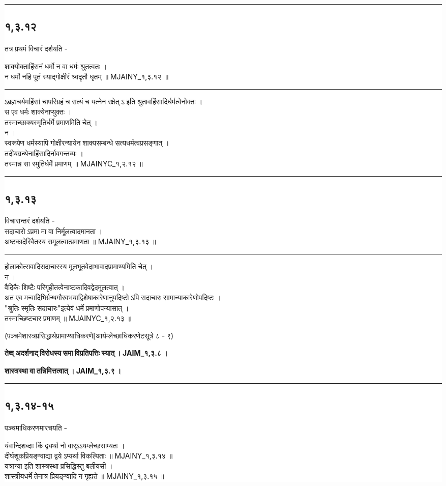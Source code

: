 ____________________________________________________  
  
##  १,३.१२  
  
  
तत्र प्रथमं विचारं दर्शयति -  
  
शाक्योक्ताहिंसनं धर्मो न वा धर्मः श्रुतत्वतः ।  
न धर्मो नहि पूतं स्याद्गोक्षीरं श्र्वदृतौ धृतम् ॥ MJAINY_१,३.१२ ॥  
  
__________________  
  
ऽब्रह्मचर्यमहिंसां चापरिग्रहं च सत्यं च यत्नेन रक्षेत् ऽ इति श्रुतावहिंसादिर्धर्मत्वेनोक्तः ।  
स एव धर्मः शाक्येनाप्युक्तः ।  
तस्माच्छाक्यस्मृतिर्धर्मे प्रमाणमिति चेत् ।  
न ।  
स्वरूपेण धर्मस्यापि गोक्षीरन्यायेन शाक्यसम्बन्धे सत्यधर्मत्वप्रसङ्गात् ।  
तदीयग्रन्थेनाहिंसादिर्नावगन्तव्यः ।  
तस्मान्न सा स्मुतिर्धर्मे प्रमाणम् ॥ MJAINYC_१,२.१२ ॥  
  
____________________________________________________  
  
##  १,३.१३  
  
  
विचारान्तरं दर्शयति -  
सदाचारो ऽप्रमा मा वा निर्मूलत्वादमानता ।  
अष्टकादेरिवैतस्य समूलत्वात्प्रमाणता ॥ MJAINY_१,३.१३ ॥  
  
__________________  
  
होलाकोत्सवादिसदाचारस्य मूलभूतवेदाभावादप्रामाण्यमिति चेत् ।  
न ।  
वैदिकैः शिष्टैः परिगृहीतत्वेनाष्टकादिवद्वेदमूलत्वात् ।  
अत एव मन्वादिभिर्ग्रन्थगौरवभयाद्विशेषाकारेणानुपदिष्टो ऽपि सदाचारः सामान्याकारेणोपदिष्टः ।  
"श्रुतिः स्मृतिः सदाचारः"इत्येवं धर्मे प्रमाणोपन्यासात् ।  
तस्माच्छिष्टचार प्रमाणम् ॥ MJAINYC_१,२.१३ ॥  
  
  
(पञ्चमेशास्त्रप्रसिद्धार्थप्रामाण्याधिकरणे[आर्यम्लेच्छाधिकरणेटसूत्रे ८ - ९)  
  
**तेष्व् अदर्शनाद् विरोधस्य समा विप्रतिपत्तिः स्यात् । JAIM_१,३.८ ।**  
  
**शास्त्रस्था वा तन्निमित्तत्वात् । JAIM_१,३.९ ।**  
  
____________________________________________________  
  
##  १,३.१४-१५  
  
  
पञ्चमाधिकरणमारचयति -  
  
यंवान्दिशब्दाः किं द्व्यर्था नो वार्ऽऽयम्लेच्छसाम्यतः ।  
दीर्घशूकप्रियङ्ग्वाद्या द्वये ऽप्यर्था विकल्पिताः ॥ MJAINY_१,३.१४ ॥  
यत्रान्या इति शास्त्रस्था प्रसिद्धिस्तु बलीयसी ।  
शास्त्रीयधर्मे तेनात्र प्रियङ्ग्वादि न गृह्यते ॥ MJAINY_१,३.१५ ॥  
  